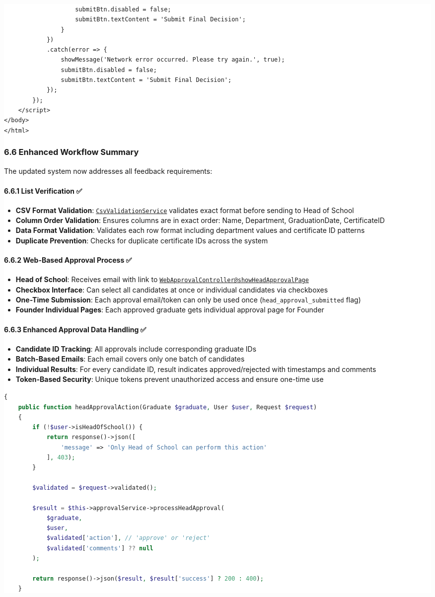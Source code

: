 ```blade
                    submitBtn.disabled = false;
                    submitBtn.textContent = 'Submit Final Decision';
                }
            })
            .catch(error => {
                showMessage('Network error occurred. Please try again.', true);
                submitBtn.disabled = false;
                submitBtn.textContent = 'Submit Final Decision';
            });
        });
    </script>
</body>
</html>
```

### 6.6 Enhanced Workflow Summary

The updated system now addresses all feedback requirements:

#### 6.6.1 List Verification ✅
- **CSV Format Validation**: [`CsvValidationService`](project-docs/docs/certificate-automation/laravel-implementation-guide.md:1260) validates exact format before sending to Head of School
- **Column Order Validation**: Ensures columns are in exact order: Name, Department, GraduationDate, CertificateID
- **Data Format Validation**: Validates each row format including department values and certificate ID patterns
- **Duplicate Prevention**: Checks for duplicate certificate IDs across the system

#### 6.6.2 Web-Based Approval Process ✅
- **Head of School**: Receives email with link to [`WebApprovalController@showHeadApprovalPage`](project-docs/docs/certificate-automation/laravel-implementation-guide.md:1580) 
- **Checkbox Interface**: Can select all candidates at once or individual candidates via checkboxes
- **One-Time Submission**: Each approval email/token can only be used once (`head_approval_submitted` flag)
- **Founder Individual Pages**: Each approved graduate gets individual approval page for Founder

#### 6.6.3 Enhanced Approval Data Handling ✅
- **Candidate ID Tracking**: All approvals include corresponding graduate IDs
- **Batch-Based Emails**: Each email covers only one batch of candidates
- **Individual Results**: For every candidate ID, result indicates approved/rejected with timestamps and comments
- **Token-Based Security**: Unique tokens prevent unauthorized access and ensure one-time use
```php
{
    public function headApprovalAction(Graduate $graduate, User $user, Request $request)
    {
        if (!$user->isHeadOfSchool()) {
            return response()->json([
                'message' => 'Only Head of School can perform this action'
            ], 403);
        }

        $validated = $request->validated();
        
        $result = $this->approvalService->processHeadApproval(
            $graduate,
            $user,
            $validated['action'], // 'approve' or 'reject'
            $validated['comments'] ?? null
        );

        return response()->json($result, $result['success'] ? 200 : 400);
    }
```